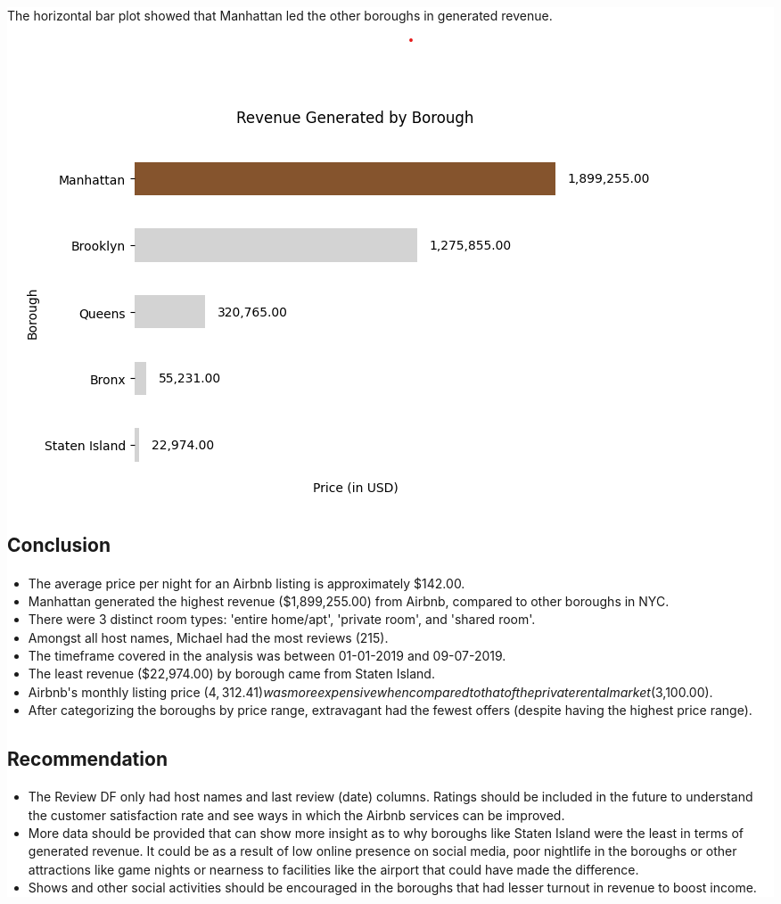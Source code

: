 ```python
```

The horizontal bar plot showed that Manhattan led the other boroughs in generated revenue.

![](https://github.com/iprincewill3/NYC-Airbnb-Data-Analysis/blob/main/Plot_Show_Borough_Price.png)

## Conclusion 
* The average price per night for an Airbnb listing is approximately $142.00.
* Manhattan generated the highest revenue ($1,899,255.00) from Airbnb, compared to other boroughs in NYC.
* There were 3 distinct room types: 'entire home/apt', 'private room', and 'shared room'.
* Amongst all host names, Michael had the most reviews (215).
* The timeframe covered in the analysis was between 01-01-2019 and 09-07-2019.
* The least revenue ($22,974.00) by borough came from Staten Island.
* Airbnb's monthly listing price ($4,312.41) was more expensive when compared to that of the private rental market ($3,100.00).
* After categorizing the boroughs by price range, extravagant had the fewest offers (despite having the highest price range).

## Recommendation
* The Review DF only had host names and last review (date) columns. Ratings should be included in the future to understand the customer satisfaction rate and see ways in which the Airbnb services can be improved. 
* More data should be provided that can show more insight as to why boroughs like Staten Island were the least in terms of generated revenue. It could be as a result of low online presence on social media, poor nightlife in the boroughs or other attractions like game nights or nearness to facilities like the airport that could have made the difference.
* Shows and other social activities should be encouraged in the boroughs that had lesser turnout in revenue to boost income.

